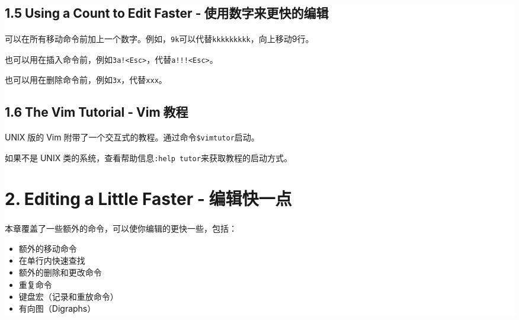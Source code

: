## 1.5 Using a Count to Edit Faster - 使用数字来更快的编辑

可以在所有移动命令前加上一个数字。例如，`9k`可以代替`kkkkkkkkk`，向上移动9行。

也可以用在插入命令前，例如`3a!<Esc>`，代替`a!!!<Esc>`。

也可以用在删除命令前，例如`3x`，代替`xxx`。

## 1.6 The Vim Tutorial - Vim 教程

UNIX 版的 Vim 附带了一个交互式的教程。通过命令`$vimtutor`启动。

如果不是 UNIX 类的系统，查看帮助信息`:help tutor`来获取教程的启动方式。

# 2. Editing a Little Faster - 编辑快一点

本章覆盖了一些额外的命令，可以使你编辑的更快一些，包括：

- 额外的移动命令
- 在单行内快速查找
- 额外的删除和更改命令
- 重复命令
- 键盘宏（记录和重放命令）
- 有向图（Digraphs）